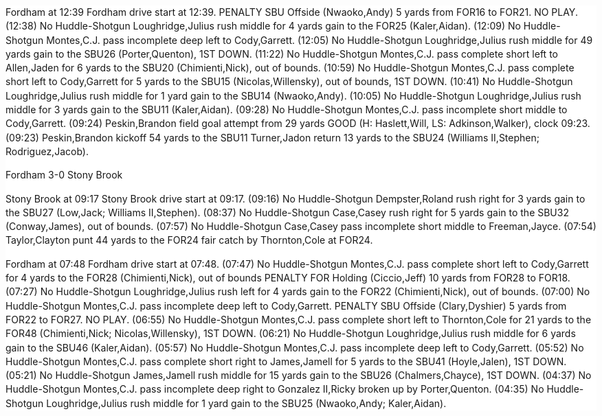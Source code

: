 Fordham at 12:39
Fordham drive start at 12:39.
PENALTY SBU Offside (Nwaoko,Andy) 5 yards from FOR16 to FOR21. NO PLAY.
(12:38) No Huddle-Shotgun Loughridge,Julius rush middle for 4 yards gain to the FOR25 (Kaler,Aidan).
(12:09) No Huddle-Shotgun Montes,C.J. pass incomplete deep left to Cody,Garrett.
(12:05) No Huddle-Shotgun Loughridge,Julius rush middle for 49 yards gain to the SBU26 (Porter,Quenton), 1ST
DOWN.
(11:22) No Huddle-Shotgun Montes,C.J. pass complete short left to Allen,Jaden for 6 yards to the SBU20
(Chimienti,Nick), out of bounds.
(10:59) No Huddle-Shotgun Montes,C.J. pass complete short left to Cody,Garrett for 5 yards to the SBU15
(Nicolas,Willensky), out of bounds, 1ST DOWN.
(10:41) No Huddle-Shotgun Loughridge,Julius rush middle for 1 yard gain to the SBU14 (Nwaoko,Andy).
(10:05) No Huddle-Shotgun Loughridge,Julius rush middle for 3 yards gain to the SBU11 (Kaler,Aidan).
(09:28) No Huddle-Shotgun Montes,C.J. pass incomplete short middle to Cody,Garrett.
(09:24) Peskin,Brandon field goal attempt from 29 yards GOOD (H: Haslett,Will, LS: Adkinson,Walker), clock
09:23.
(09:23) Peskin,Brandon kickoff 54 yards to the SBU11 Turner,Jadon return 13 yards to the SBU24 (Williams
II,Stephen; Rodriguez,Jacob).

Fordham 3-0 Stony Brook

Stony Brook at 09:17
Stony Brook drive start at 09:17.
(09:16) No Huddle-Shotgun Dempster,Roland rush right for 3 yards gain to the SBU27 (Low,Jack; Williams
II,Stephen).
(08:37) No Huddle-Shotgun Case,Casey rush right for 5 yards gain to the SBU32 (Conway,James), out of
bounds.
(07:57) No Huddle-Shotgun Case,Casey pass incomplete short middle to Freeman,Jayce.
(07:54) Taylor,Clayton punt 44 yards to the FOR24 fair catch by Thornton,Cole at FOR24.

Fordham at 07:48
Fordham drive start at 07:48.
(07:47) No Huddle-Shotgun Montes,C.J. pass complete short left to Cody,Garrett for 4 yards to the FOR28
(Chimienti,Nick), out of bounds PENALTY FOR Holding (Ciccio,Jeff) 10 yards from FOR28 to FOR18.
(07:27) No Huddle-Shotgun Loughridge,Julius rush left for 4 yards gain to the FOR22 (Chimienti,Nick), out of
bounds.
(07:00) No Huddle-Shotgun Montes,C.J. pass incomplete deep left to Cody,Garrett.
PENALTY SBU Offside (Clary,Dyshier) 5 yards from FOR22 to FOR27. NO PLAY.
(06:55) No Huddle-Shotgun Montes,C.J. pass complete short left to Thornton,Cole for 21 yards to the FOR48
(Chimienti,Nick; Nicolas,Willensky), 1ST DOWN.
(06:21) No Huddle-Shotgun Loughridge,Julius rush middle for 6 yards gain to the SBU46 (Kaler,Aidan).
(05:57) No Huddle-Shotgun Montes,C.J. pass incomplete deep left to Cody,Garrett.
(05:52) No Huddle-Shotgun Montes,C.J. pass complete short right to James,Jamell for 5 yards to the SBU41
(Hoyle,Jalen), 1ST DOWN.
(05:21) No Huddle-Shotgun James,Jamell rush middle for 15 yards gain to the SBU26 (Chalmers,Chayce), 1ST
DOWN.
(04:37) No Huddle-Shotgun Montes,C.J. pass incomplete deep right to Gonzalez II,Ricky broken up by
Porter,Quenton.
(04:35) No Huddle-Shotgun Loughridge,Julius rush middle for 1 yard gain to the SBU25 (Nwaoko,Andy;
Kaler,Aidan).
